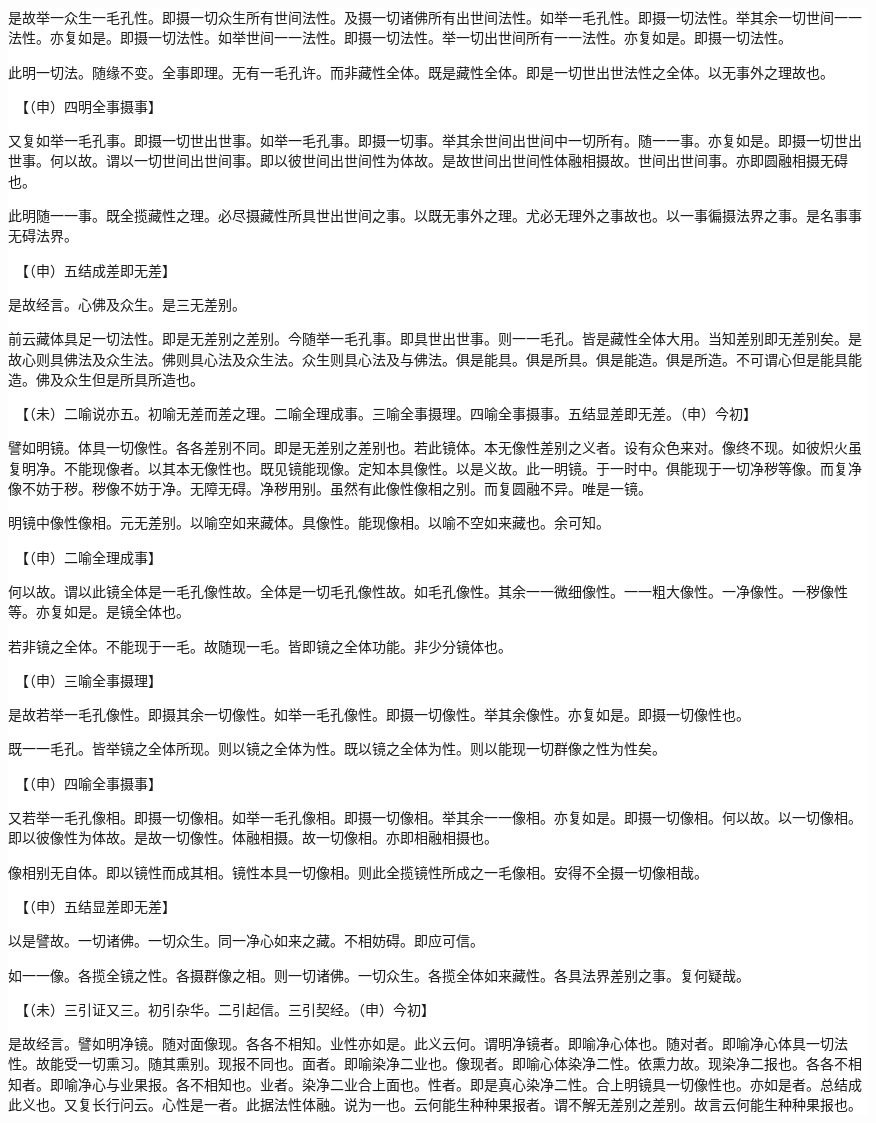是故举一众生一毛孔性。即摄一切众生所有世间法性。及摄一切诸佛所有出世间法性。如举一毛孔性。即摄一切法性。举其余一切世间一一法性。亦复如是。即摄一切法性。如举世间一一法性。即摄一切法性。举一切出世间所有一一法性。亦复如是。即摄一切法性。  

此明一切法。随缘不变。全事即理。无有一毛孔许。而非藏性全体。既是藏性全体。即是一切世出世法性之全体。以无事外之理故也。  

　【（申）四明全事摄事】  

又复如举一毛孔事。即摄一切世出世事。如举一毛孔事。即摄一切事。举其余世间出世间中一切所有。随一一事。亦复如是。即摄一切世出世事。何以故。谓以一切世间出世间事。即以彼世间出世间性为体故。是故世间出世间性体融相摄故。世间出世间事。亦即圆融相摄无碍也。  

此明随一一事。既全揽藏性之理。必尽摄藏性所具世出世间之事。以既无事外之理。尤必无理外之事故也。以一事徧摄法界之事。是名事事无碍法界。  

　【（申）五结成差即无差】  

是故经言。心佛及众生。是三无差别。  

前云藏体具足一切法性。即是无差别之差别。今随举一毛孔事。即具世出世事。则一一毛孔。皆是藏性全体大用。当知差别即无差别矣。是故心则具佛法及众生法。佛则具心法及众生法。众生则具心法及与佛法。俱是能具。俱是所具。俱是能造。俱是所造。不可谓心但是能具能造。佛及众生但是所具所造也。  

　【（未）二喻说亦五。初喻无差而差之理。二喻全理成事。三喻全事摄理。四喻全事摄事。五结显差即无差。（申）今初】  

譬如明镜。体具一切像性。各各差别不同。即是无差别之差别也。若此镜体。本无像性差别之义者。设有众色来对。像终不现。如彼炽火虽复明净。不能现像者。以其本无像性也。既见镜能现像。定知本具像性。以是义故。此一明镜。于一时中。俱能现于一切净秽等像。而复净像不妨于秽。秽像不妨于净。无障无碍。净秽用别。虽然有此像性像相之别。而复圆融不异。唯是一镜。  

明镜中像性像相。元无差别。以喻空如来藏体。具像性。能现像相。以喻不空如来藏也。余可知。  

　【（申）二喻全理成事】  

何以故。谓以此镜全体是一毛孔像性故。全体是一切毛孔像性故。如毛孔像性。其余一一微细像性。一一粗大像性。一净像性。一秽像性等。亦复如是。是镜全体也。  

若非镜之全体。不能现于一毛。故随现一毛。皆即镜之全体功能。非少分镜体也。  

　【（申）三喻全事摄理】  

是故若举一毛孔像性。即摄其余一切像性。如举一毛孔像性。即摄一切像性。举其余像性。亦复如是。即摄一切像性也。  

既一一毛孔。皆举镜之全体所现。则以镜之全体为性。既以镜之全体为性。则以能现一切群像之性为性矣。  

　【（申）四喻全事摄事】  

又若举一毛孔像相。即摄一切像相。如举一毛孔像相。即摄一切像相。举其余一一像相。亦复如是。即摄一切像相。何以故。以一切像相。即以彼像性为体故。是故一切像性。体融相摄。故一切像相。亦即相融相摄也。  

像相别无自体。即以镜性而成其相。镜性本具一切像相。则此全揽镜性所成之一毛像相。安得不全摄一切像相哉。  

　【（申）五结显差即无差】  

以是譬故。一切诸佛。一切众生。同一净心如来之藏。不相妨碍。即应可信。  

如一一像。各揽全镜之性。各摄群像之相。则一切诸佛。一切众生。各揽全体如来藏性。各具法界差别之事。复何疑哉。  

　【（未）三引证又三。初引杂华。二引起信。三引契经。（申）今初】  

是故经言。譬如明净镜。随对面像现。各各不相知。业性亦如是。此义云何。谓明净镜者。即喻净心体也。随对者。即喻净心体具一切法性。故能受一切熏习。随其熏别。现报不同也。面者。即喻染净二业也。像现者。即喻心体染净二性。依熏力故。现染净二报也。各各不相知者。即喻净心与业果报。各不相知也。业者。染净二业合上面也。性者。即是真心染净二性。合上明镜具一切像性也。亦如是者。总结成此义也。又复长行问云。心性是一者。此据法性体融。说为一也。云何能生种种果报者。谓不解无差别之差别。故言云何能生种种果报也。  

